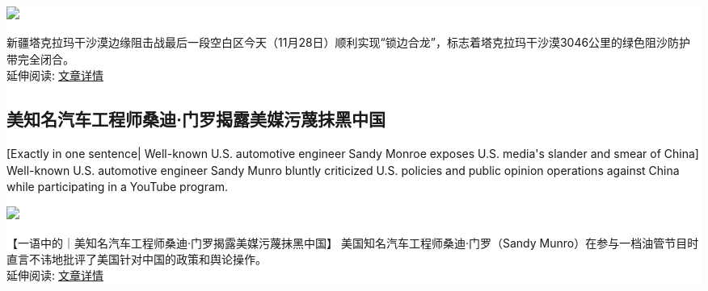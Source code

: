 <img src="https://p2.img.cctvpic.com/photoworkspace/2024/11/28/2024112819554471221.png" />   

新疆塔克拉玛干沙漠边缘阻击战最后一段空白区今天（11月28日）顺利实现“锁边合龙”，标志着塔克拉玛干沙漠3046公里的绿色阻沙防护带完全闭合。   
延伸阅读: [文章详情](https://news.cctv.com/2024/11/28/ARTIYkKXsfzQQEJrVMx55ekX241128.shtml)   

<qrcode title="塔克拉玛干沙漠“锁边”工程完成“合龙”" image="https://p2.img.cctvpic.com/photoworkspace/2024/11/28/2024112819554471221.png" />   

## 美知名汽车工程师桑迪·门罗揭露美媒污蔑抹黑中国   
[Exactly in one sentence| Well-known U.S. automotive engineer Sandy Monroe exposes U.S. media's slander and smear of China] Well-known U.S. automotive engineer Sandy Munro bluntly criticized U.S. policies and public opinion operations against China while participating in a YouTube program.   

<img src="https://p4.img.cctvpic.com/photoworkspace/2024/11/28/2024112819415935655.jpg" />   

【一语中的｜美知名汽车工程师桑迪·门罗揭露美媒污蔑抹黑中国】 美国知名汽车工程师桑迪·门罗（Sandy Munro）在参与一档油管节目时直言不讳地批评了美国针对中国的政策和舆论操作。   
延伸阅读: [文章详情](https://news.cctv.com/2024/11/28/ARTIehlxx3eCXOBEXtAhd2fY241128.shtml)   

<qrcode title="美知名汽车工程师桑迪·门罗揭露美媒污蔑抹黑中国" image="https://p4.img.cctvpic.com/photoworkspace/2024/11/28/2024112819415935655.jpg" />   

